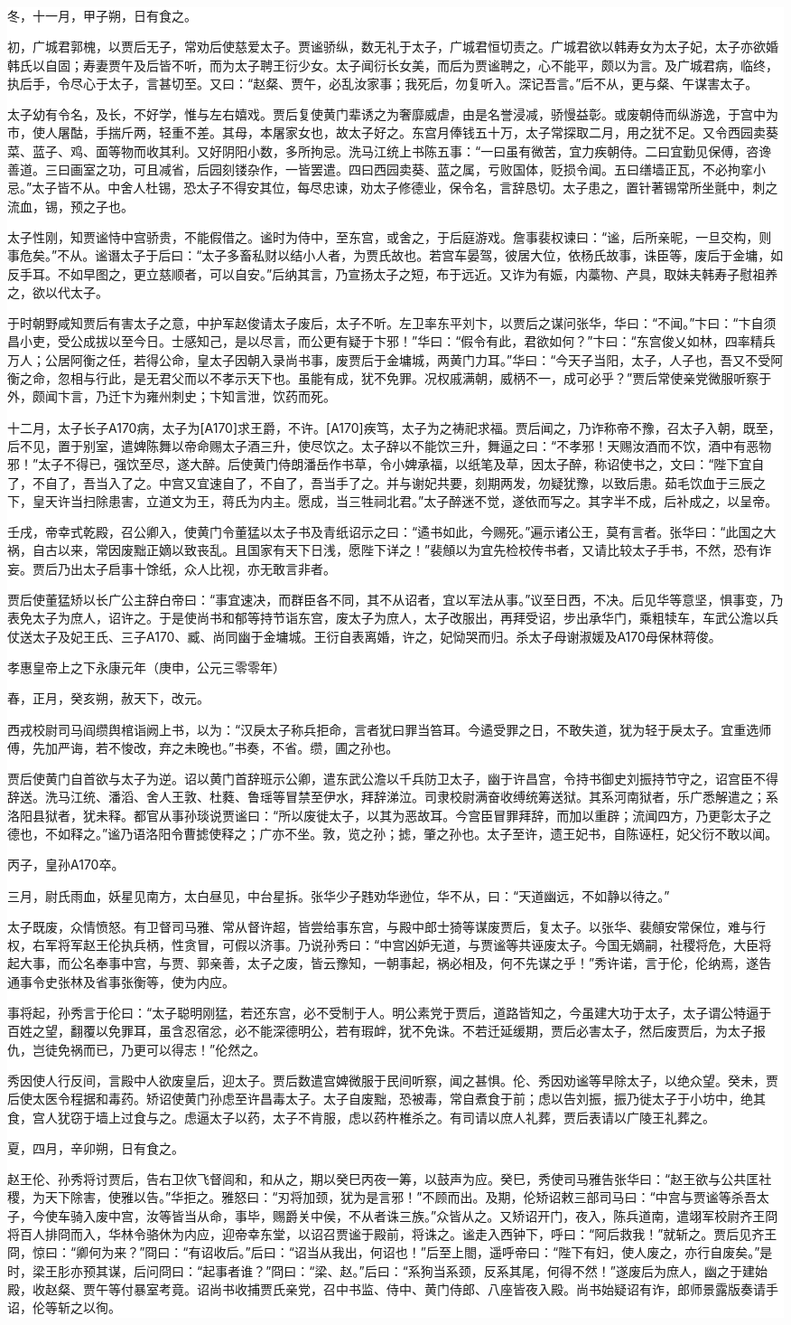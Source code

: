 冬，十一月，甲子朔，日有食之。

初，广城君郭槐，以贾后无子，常劝后使慈爱太子。贾谧骄纵，数无礼于太子，广城君恒切责之。广城君欲以韩寿女为太子妃，太子亦欲婚韩氏以自固；寿妻贾午及后皆不听，而为太子聘王衍少女。太子闻衍长女美，而后为贾谧聘之，心不能平，颇以为言。及广城君病，临终，执后手，令尽心于太子，言甚切至。又曰：“赵粲、贾午，必乱汝家事；我死后，勿复听入。深记吾言。”后不从，更与粲、午谋害太子。

太子幼有令名，及长，不好学，惟与左右嬉戏。贾后复使黄门辈诱之为奢靡威虐，由是名誉浸减，骄慢益彰。或废朝侍而纵游逸，于宫中为市，使人屠酤，手揣斤两，轻重不差。其母，本屠家女也，故太子好之。东宫月俸钱五十万，太子常探取二月，用之犹不足。又令西园卖葵菜、蓝子、鸡、面等物而收其利。又好阴阳小数，多所拘忌。洗马江统上书陈五事：“一曰虽有微苦，宜力疾朝侍。二曰宜勤见保傅，咨谗善道。三曰画室之功，可且减省，后园刻镂杂作，一皆罢遣。四曰西园卖葵、蓝之属，亏败国体，贬损令闻。五曰缮墙正瓦，不必拘挛小忌。”太子皆不从。中舍人杜锡，恐太子不得安其位，每尽忠谏，劝太子修德业，保令名，言辞恳切。太子患之，置针著锡常所坐氈中，刺之流血，锡，预之子也。

太子性刚，知贾谧恃中宫骄贵，不能假借之。谧时为侍中，至东宫，或舍之，于后庭游戏。詹事裴权谏曰：“谧，后所亲昵，一旦交构，则事危矣。”不从。谧谮太子于后曰：“太子多畜私财以结小人者，为贾氏故也。若宫车晏驾，彼居大位，依杨氏故事，诛臣等，废后于金墉，如反手耳。不如早图之，更立慈顺者，可以自安。”后纳其言，乃宣扬太子之短，布于远近。又诈为有娠，内藁物、产具，取妹夫韩寿子慰祖养之，欲以代太子。

于时朝野咸知贾后有害太子之意，中护军赵俊请太子废后，太子不听。左卫率东平刘卞，以贾后之谋问张华，华曰：“不闻。”卞曰：“卞自须昌小吏，受公成拔以至今日。士感知己，是以尽言，而公更有疑于卞邪！”华曰：“假令有此，君欲如何？”卞曰：“东宫俊乂如林，四率精兵万人；公居阿衡之任，若得公命，皇太子因朝入录尚书事，废贾后于金墉城，两黄门力耳。”华曰：“今天子当阳，太子，人子也，吾又不受阿衡之命，忽相与行此，是无君父而以不孝示天下也。虽能有成，犹不免罪。况权戚满朝，威柄不一，成可必乎？”贾后常使亲党微服听察于外，颇闻卞言，乃迁卞为雍州刺史；卞知言泄，饮药而死。

十二月，太子长子A170病，太子为[A170]求王爵，不许。[A170]疾笃，太子为之祷祀求福。贾后闻之，乃诈称帝不豫，召太子入朝，既至，后不见，置于别室，遣婢陈舞以帝命赐太子酒三升，使尽饮之。太子辞以不能饮三升，舞逼之曰：“不孝邪！天赐汝酒而不饮，酒中有恶物邪！”太子不得已，强饮至尽，遂大醉。后使黄门侍朗潘岳作书草，令小婢承福，以纸笔及草，因太子醉，称诏使书之，文曰：“陛下宜自了，不自了，吾当入了之。中宫又宜速自了，不自了，吾当手了之。并与谢妃共要，刻期两发，勿疑犹豫，以致后患。茹毛饮血于三辰之下，皇天许当扫除患害，立道文为王，蒋氏为内主。愿成，当三牲祠北君。”太子醉迷不觉，遂依而写之。其字半不成，后补成之，以呈帝。

壬戌，帝幸式乾殿，召公卿入，使黄门令董猛以太子书及青纸诏示之曰：“遹书如此，今赐死。”遍示诸公王，莫有言者。张华曰：“此国之大祸，自古以来，常因废黜正嫡以致丧乱。且国家有天下日浅，愿陛下详之！”裴頠以为宜先检校传书者，又请比较太子手书，不然，恐有诈妄。贾后乃出太子启事十馀纸，众人比视，亦无敢言非者。

贾后使董猛矫以长广公主辞白帝曰：“事宜速决，而群臣各不同，其不从诏者，宜以军法从事。”议至日西，不决。后见华等意坚，惧事变，乃表免太子为庶人，诏许之。于是使尚书和郁等持节诣东宫，废太子为庶人，太子改服出，再拜受诏，步出承华门，乘粗犊车，车武公澹以兵仗送太子及妃王氏、三子A170、臧、尚同幽于金墉城。王衍自表离婚，许之，妃恸哭而归。杀太子母谢淑媛及A170母保林蒋俊。

孝惠皇帝上之下永康元年（庚申，公元三零零年）

春，正月，癸亥朔，赦天下，改元。

西戎校尉司马阎缵舆棺诣阙上书，以为：“汉戾太子称兵拒命，言者犹曰罪当笞耳。今遹受罪之日，不敢失道，犹为轻于戾太子。宜重选师傅，先加严诲，若不悛改，弃之未晚也。”书奏，不省。缵，圃之孙也。

贾后使黄门自首欲与太子为逆。诏以黄门首辞班示公卿，遣东武公澹以千兵防卫太子，幽于许昌宫，令持书御史刘振持节守之，诏宫臣不得辞送。洗马江统、潘滔、舍人王敦、杜蕤、鲁瑶等冒禁至伊水，拜辞涕泣。司隶校尉满奋收缚统筹送狱。其系河南狱者，乐广悉解遣之；系洛阳县狱者，犹未释。都官从事孙琰说贾谧曰：“所以废徙太子，以其为恶故耳。今宫臣冒罪拜辞，而加以重辟；流闻四方，乃更彰太子之德也，不如释之。”谧乃语洛阳令曹摅使释之；广亦不坐。敦，览之孙；摅，肇之孙也。太子至许，遗王妃书，自陈诬枉，妃父衍不敢以闻。

丙子，皇孙A170卒。

三月，尉氏雨血，妖星见南方，太白昼见，中台星拆。张华少子韪劝华逊位，华不从，曰：“天道幽远，不如静以待之。”

太子既废，众情愤怒。有卫督司马雅、常从督许超，皆尝给事东宫，与殿中郎士猗等谋废贾后，复太子。以张华、裴頠安常保位，难与行权，右军将军赵王伦执兵柄，性贪冒，可假以济事。乃说孙秀曰：“中宫凶妒无道，与贾谧等共诬废太子。今国无嫡嗣，社稷将危，大臣将起大事，而公名奉事中宫，与贾、郭亲善，太子之废，皆云豫知，一朝事起，祸必相及，何不先谋之乎！”秀许诺，言于伦，伦纳焉，遂告通事令史张林及省事张衡等，使为内应。

事将起，孙秀言于伦曰：“太子聪明刚猛，若还东宫，必不受制于人。明公素党于贾后，道路皆知之，今虽建大功于太子，太子谓公特逼于百姓之望，翻覆以免罪耳，虽含忍宿忿，必不能深德明公，若有瑕衅，犹不免诛。不若迁延缓期，贾后必害太子，然后废贾后，为太子报仇，岂徒免祸而已，乃更可以得志！”伦然之。

秀因使人行反间，言殿中人欲废皇后，迎太子。贾后数遣宫婢微服于民间听察，闻之甚惧。伦、秀因劝谧等早除太子，以绝众望。癸未，贾后使太医令程据和毒药。矫诏使黄门孙虑至许昌毒太子。太子自废黜，恐被毒，常自煮食于前；虑以告刘振，振乃徙太子于小坊中，绝其食，宫人犹窃于墙上过食与之。虑逼太子以药，太子不肯服，虑以药杵椎杀之。有司请以庶人礼葬，贾后表请以广陵王礼葬之。

夏，四月，辛卯朔，日有食之。

赵王伦、孙秀将讨贾后，告右卫佽飞督闾和，和从之，期以癸巳丙夜一筹，以鼓声为应。癸巳，秀使司马雅告张华曰：“赵王欲与公共匡社稷，为天下除害，使雅以告。”华拒之。雅怒曰：“刃将加颈，犹为是言邪！”不顾而出。及期，伦矫诏敕三部司马曰：“中宫与贾谧等杀吾太子，今使车骑入废中宫，汝等皆当从命，事毕，赐爵关中侯，不从者诛三族。”众皆从之。又矫诏开门，夜入，陈兵道南，遣翊军校尉齐王冏将百人排冏而入，华林令骆休为内应，迎帝幸东堂，以诏召贾谧于殿前，将诛之。谧走入西钟下，呼曰：“阿后救我！”就斩之。贾后见齐王冏，惊曰：“卿何为来？”冏曰：“有诏收后。”后曰：“诏当从我出，何诏也！”后至上閤，遥呼帝曰：“陛下有妇，使人废之，亦行自废矣。”是时，梁王肜亦预其谋，后问冏曰：“起事者谁？”冏曰：“梁、赵。”后曰：“系狗当系颈，反系其尾，何得不然！”遂废后为庶人，幽之于建始殿，收赵粲、贾午等付暴室考竟。诏尚书收捕贾氏亲党，召中书监、侍中、黄门侍郎、八座皆夜入殿。尚书始疑诏有诈，郎师景露版奏请手诏，伦等斩之以徇。
